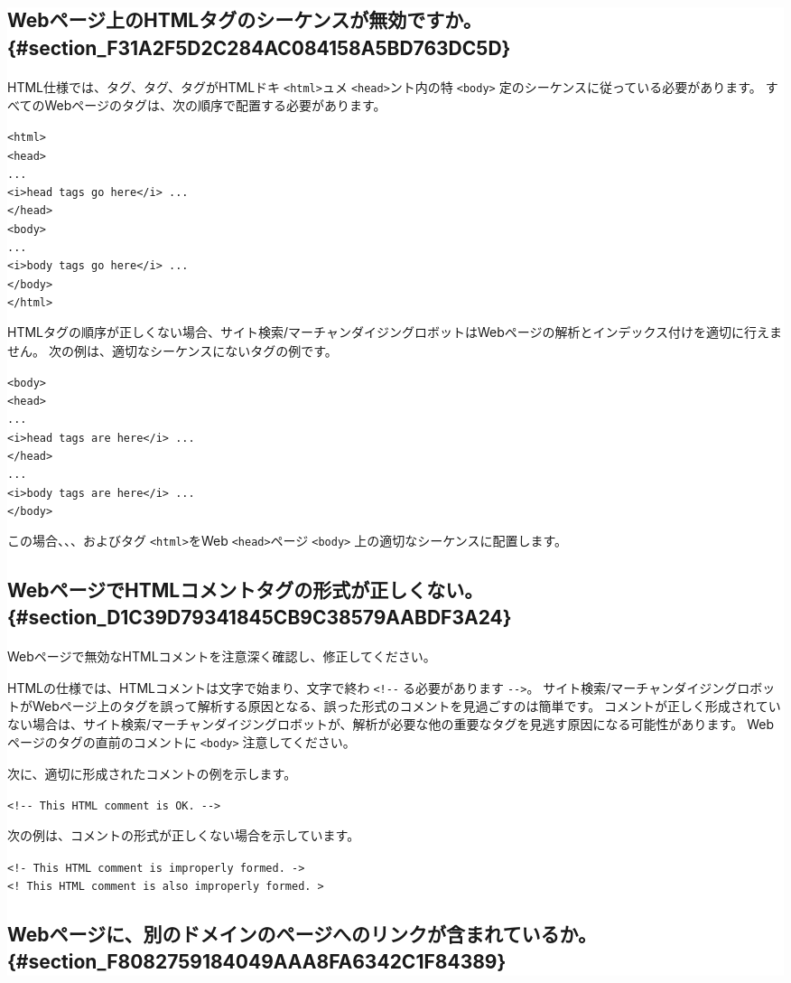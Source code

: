 ## Webページ上のHTMLタグのシーケンスが無効ですか。 {#section_F31A2F5D2C284AC084158A5BD763DC5D}

HTML仕様では、タグ、タグ、タグがHTMLドキ `<html>`ュメ `<head>`ント内の特 `<body>` 定のシーケンスに従っている必要があります。 すべてのWebページのタグは、次の順序で配置する必要があります。

```
<html> 
<head> 
...  
<i>head tags go here</i> ... 
</head> 
<body> 
...  
<i>body tags go here</i> ... 
</body> 
</html>
```

HTMLタグの順序が正しくない場合、サイト検索/マーチャンダイジングロボットはWebページの解析とインデックス付けを適切に行えません。 次の例は、適切なシーケンスにないタグの例です。

```
<body> 
<head> 
...  
<i>head tags are here</i> ... 
</head> 
...  
<i>body tags are here</i> ... 
</body>
```

この場合、、、およびタグ `<html>`をWeb `<head>`ページ `<body>` 上の適切なシーケンスに配置します。

## WebページでHTMLコメントタグの形式が正しくない。 {#section_D1C39D79341845CB9C38579AABDF3A24}

Webページで無効なHTMLコメントを注意深く確認し、修正してください。

HTMLの仕様では、HTMLコメントは文字で始まり、文字で終わ `<!--` る必要があります `-->`。 サイト検索/マーチャンダイジングロボットがWebページ上のタグを誤って解析する原因となる、誤った形式のコメントを見過ごすのは簡単です。 コメントが正しく形成されていない場合は、サイト検索/マーチャンダイジングロボットが、解析が必要な他の重要なタグを見逃す原因になる可能性があります。 Webページのタグの直前のコメントに `<body>` 注意してください。

次に、適切に形成されたコメントの例を示します。

`<!-- This HTML comment is OK. -->`

次の例は、コメントの形式が正しくない場合を示しています。

```
<!- This HTML comment is improperly formed. -> 
<! This HTML comment is also improperly formed. >
```

## Webページに、別のドメインのページへのリンクが含まれているか。 {#section_F8082759184049AAA8FA6342C1F84389}
